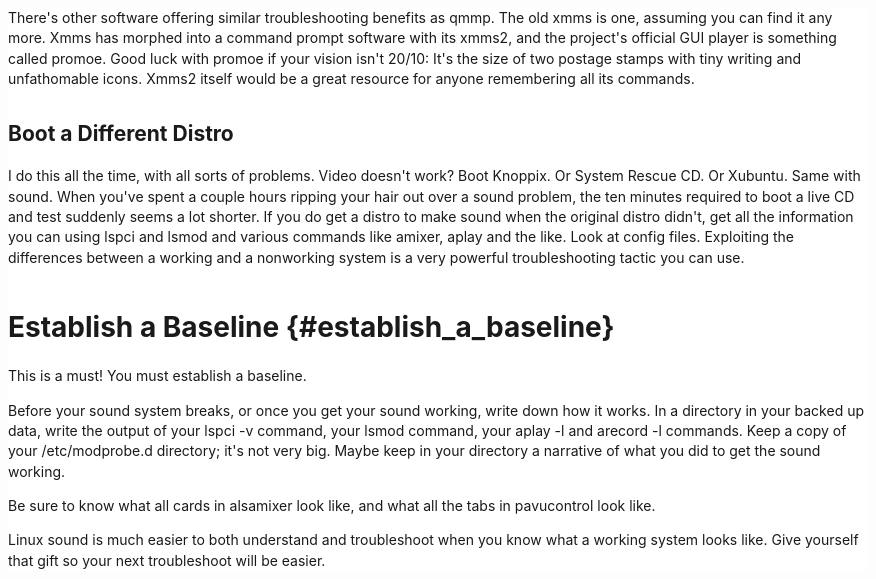 </div>

There's other software offering similar troubleshooting benefits as
qmmp. The old xmms is one, assuming you can find it any more. Xmms has
morphed into a command prompt software with its xmms2, and the project's
official GUI player is something called promoe. Good luck with promoe if
your vision isn't 20/10: It's the size of two postage stamps with tiny
writing and unfathomable icons. Xmms2 itself would be a great resource
for anyone remembering all its commands.

Boot a Different Distro
-----------------------

I do this all the time, with all sorts of problems. Video doesn't work?
Boot Knoppix. Or System Rescue CD. Or Xubuntu. Same with sound. When
you've spent a couple hours ripping your hair out over a sound problem,
the ten minutes required to boot a live CD and test suddenly seems a lot
shorter. If you <span class="emph">do</span> get a distro to make sound
when the original distro didn't, get all the information you can using
<span class="code">lspci</span> and <span class="code">lsmod</span> and
various commands like <span class="code">amixer</span>, <span
class="code">aplay</span> and the like. Look at config files. Exploiting
the differences between a working and a nonworking system is a very
powerful troubleshooting tactic you can use.

Establish a Baseline {#establish_a_baseline}
====================

This is a must! You must establish a baseline.

Before your sound system breaks, or once you get your sound working,
write down how it works. In a directory in your backed up data, write
the output of your <span class="code">lspci -v command</span>, your
<span class="code">lsmod</span> command, your <span class="code">aplay
-l</span> and <span class="code">arecord -l</span> commands. Keep a copy
of your <span class="code">/etc/modprobe.d</span> directory; it's not
very big. Maybe keep in your directory a narrative of what you did to
get the sound working.

Be sure to know what all cards in <span class="code">alsamixer</span>
look like, and what all the tabs in <span
class="code">pavucontrol</span> look like.

Linux sound is much easier to both understand and troubleshoot when you
know what a working system looks like. Give yourself that gift so your
next troubleshoot will be easier.
